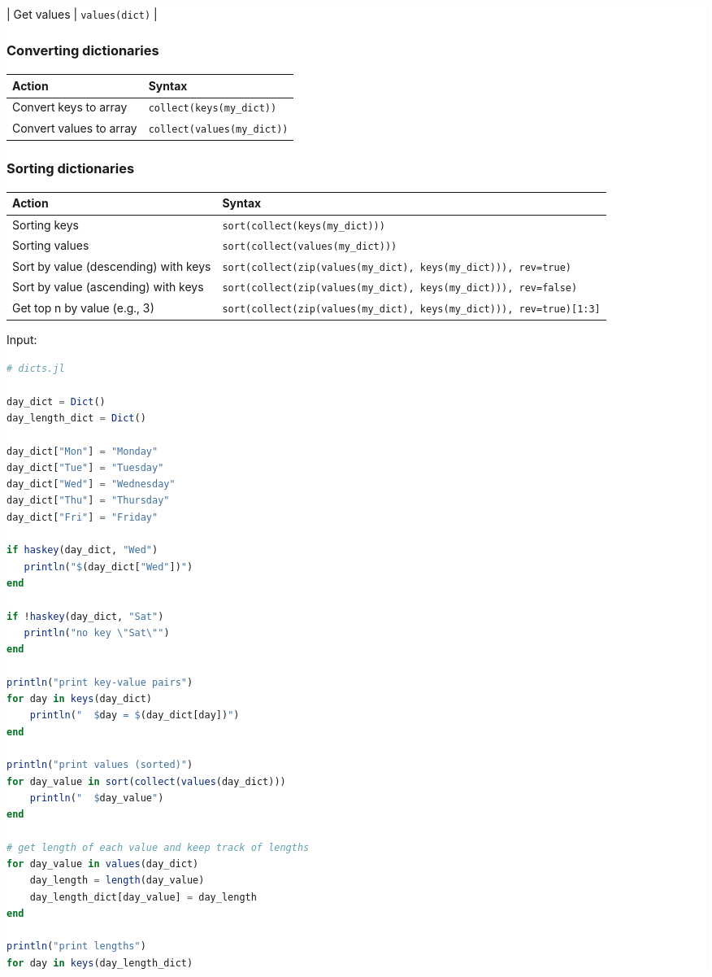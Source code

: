 | Get values                                | `values(dict)`                                        |

### Converting dictionaries

| Action                        | Syntax                            |
| :---------------------------- | :-------------------------------- |
| Convert keys to array         | `collect(keys(my_dict))`          |
| Convert values to array       | `collect(values(my_dict))`        |

### Sorting dictionaries

| Action                                | Syntax                                                              |
| :------------------------------------ | :------------------------------------------------------------------ |
| Sorting keys                          | `sort(collect(keys(my_dict)))`                                      |
| Sorting values                        | `sort(collect(values(my_dict)))`                                    |
| Sort by value (descending) with keys  | `sort(collect(zip(values(my_dict), keys(my_dict))), rev=true)`      |
| Sort by value (ascending) with keys	| `sort(collect(zip(values(my_dict), keys(my_dict))), rev=false)`     |
| Get top n by value (e.g., 3)          | `sort(collect(zip(values(my_dict), keys(my_dict))), rev=true)[1:3]` |


Input:

```julia:./dicts.jl
# dicts.jl

day_dict = Dict()
day_length_dict = Dict()

day_dict["Mon"] = "Monday"
day_dict["Tue"] = "Tuesday"
day_dict["Wed"] = "Wednesday"
day_dict["Thu"] = "Thursday"
day_dict["Fri"] = "Friday"

if haskey(day_dict, "Wed")
   println("$(day_dict["Wed"])")
end

if !haskey(day_dict, "Sat")
   println("no key \"Sat\"")
end

println("print key-value pairs")
for day in keys(day_dict)
    println("  $day = $(day_dict[day])")
end

println("print values (sorted)")
for day_value in sort(collect(values(day_dict)))
    println("  $day_value")
end

# get length of each value and keep track of lengths
for day_value in values(day_dict)
    day_length = length(day_value)
    day_length_dict[day_value] = day_length
end

println("print lengths")
for day in keys(day_length_dict)
```